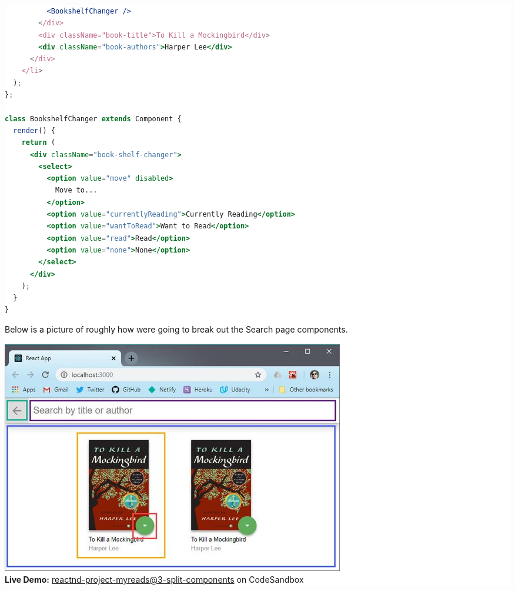```jsx
          <BookshelfChanger />
        </div>
        <div className="book-title">To Kill a Mockingbird</div>
        <div className="book-authors">Harper Lee</div>
      </div>
    </li>
  );
};

class BookshelfChanger extends Component {
  render() {
    return (
      <div className="book-shelf-changer">
        <select>
          <option value="move" disabled>
            Move to...
          </option>
          <option value="currentlyReading">Currently Reading</option>
          <option value="wantToRead">Want to Read</option>
          <option value="read">Read</option>
          <option value="none">None</option>
        </select>
      </div>
    );
  }
}
```

Below is a picture of roughly how were going to break out the Search page components.

[![ui3](assets/images/p3-small.jpg)](assets/images/p3.jpg)<br>
**Live Demo:** [reactnd-project-myreads@3-split-components](https://codesandbox.io/s/github/james-priest/reactnd-project-myreads/tree/3-split-components/) on CodeSandbox
